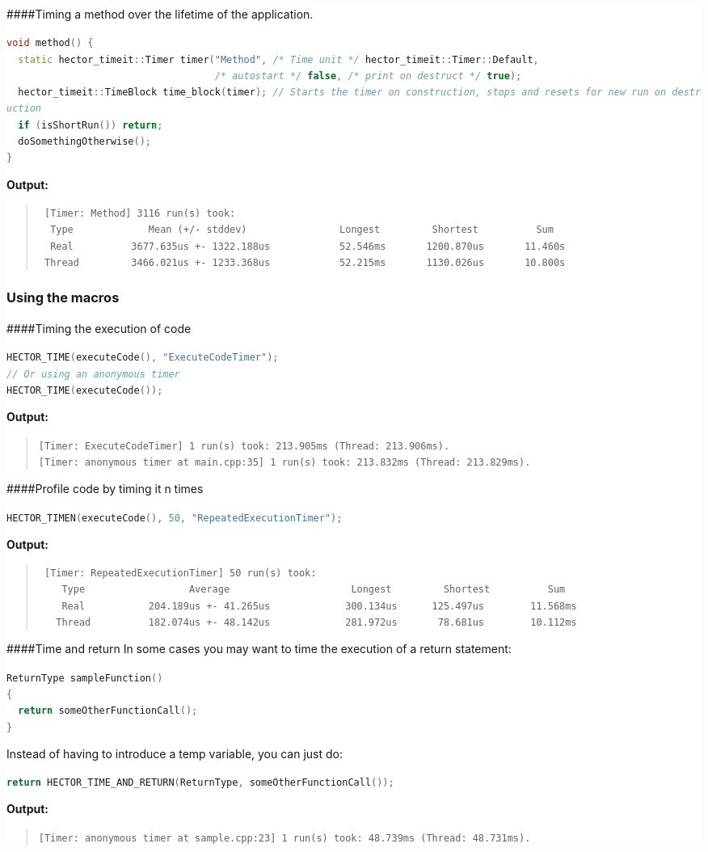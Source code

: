 
####Timing a method over the lifetime of the application.
```cpp
void method() {
  static hector_timeit::Timer timer("Method", /* Time unit */ hector_timeit::Timer::Default,
                                    /* autostart */ false, /* print on destruct */ true);
  hector_timeit::TimeBlock time_block(timer); // Starts the timer on construction, stops and resets for new run on destruction
  if (isShortRun()) return;
  doSomethingOtherwise();
}
```

**Output:**
> ```
>  [Timer: Method] 3116 run(s) took: 
>   Type             Mean (+/- stddev)                Longest         Shortest          Sum       
>   Real          3677.635us +- 1322.188us            52.546ms       1200.870us       11.460s     
>  Thread         3466.021us +- 1233.368us            52.215ms       1130.026us       10.800s
> ```

### Using the macros
####Timing the execution of code
```cpp
HECTOR_TIME(executeCode(), "ExecuteCodeTimer");
// Or using an anonymous timer
HECTOR_TIME(executeCode());
```
**Output:**
>```
>[Timer: ExecuteCodeTimer] 1 run(s) took: 213.905ms (Thread: 213.906ms).
>[Timer: anonymous timer at main.cpp:35] 1 run(s) took: 213.832ms (Thread: 213.829ms).
>```

####Profile code by timing it n times
```cpp
HECTOR_TIMEN(executeCode(), 50, "RepeatedExecutionTimer");
```
**Output:**
>```
>  [Timer: RepeatedExecutionTimer] 50 run(s) took:  
>     Type                  Average                     Longest         Shortest          Sum        
>     Real           204.189us +- 41.265us             300.134us      125.497us        11.568ms       
>    Thread          182.074us +- 48.142us             281.972us       78.681us        10.112ms  
>```

####Time and return
In some cases you may want to time the execution of a return statement:
```cpp
ReturnType sampleFunction()
{
  return someOtherFunctionCall();
}
```
Instead of having to introduce a temp variable, you can just do:
```cpp
return HECTOR_TIME_AND_RETURN(ReturnType, someOtherFunctionCall());
```
**Output:**
>```
>[Timer: anonymous timer at sample.cpp:23] 1 run(s) took: 48.739ms (Thread: 48.731ms).
>```
